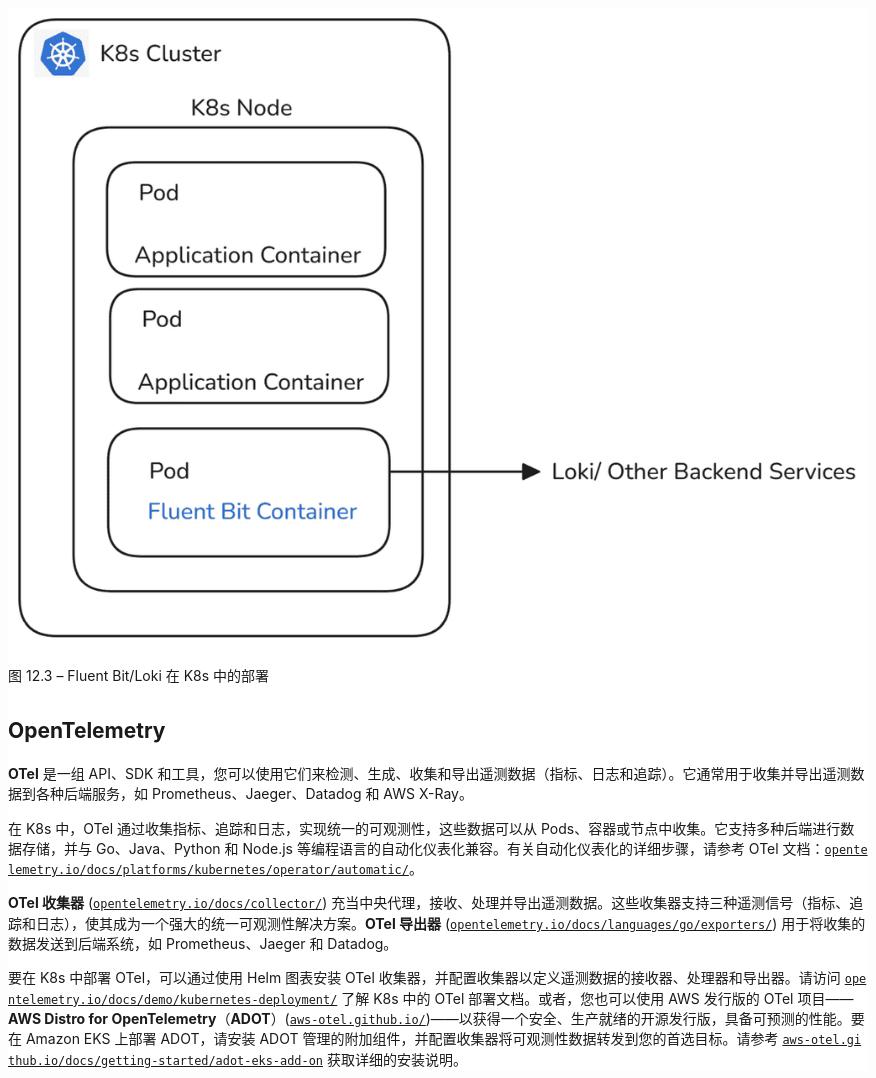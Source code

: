 ![图 12.3 – Fluent Bit/Loki 在 K8s 中的部署](img/B31108_12_03.jpg)

图 12.3 – Fluent Bit/Loki 在 K8s 中的部署

## OpenTelemetry

**OTel** 是一组 API、SDK 和工具，您可以使用它们来检测、生成、收集和导出遥测数据（指标、日志和追踪）。它通常用于收集并导出遥测数据到各种后端服务，如 Prometheus、Jaeger、Datadog 和 AWS X-Ray。

在 K8s 中，OTel 通过收集指标、追踪和日志，实现统一的可观测性，这些数据可以从 Pods、容器或节点中收集。它支持多种后端进行数据存储，并与 Go、Java、Python 和 Node.js 等编程语言的自动化仪表化兼容。有关自动化仪表化的详细步骤，请参考 OTel 文档：[`opentelemetry.io/docs/platforms/kubernetes/operator/automatic/`](https://opentelemetry.io/docs/platforms/kubernetes/operator/automatic/)。

**OTel 收集器** ([`opentelemetry.io/docs/collector/`](https://opentelemetry.io/docs/collector/)) 充当中央代理，接收、处理并导出遥测数据。这些收集器支持三种遥测信号（指标、追踪和日志），使其成为一个强大的统一可观测性解决方案。**OTel 导出器** ([`opentelemetry.io/docs/languages/go/exporters/`](https://opentelemetry.io/docs/languages/go/exporters/)) 用于将收集的数据发送到后端系统，如 Prometheus、Jaeger 和 Datadog。

要在 K8s 中部署 OTel，可以通过使用 Helm 图表安装 OTel 收集器，并配置收集器以定义遥测数据的接收器、处理器和导出器。请访问 [`opentelemetry.io/docs/demo/kubernetes-deployment/`](https://opentelemetry.io/docs/demo/kubernetes-deployment/) 了解 K8s 中的 OTel 部署文档。或者，您也可以使用 AWS 发行版的 OTel 项目——**AWS Distro for OpenTelemetry**（**ADOT**）([`aws-otel.github.io/`](https://aws-otel.github.io/))——以获得一个安全、生产就绪的开源发行版，具备可预测的性能。要在 Amazon EKS 上部署 ADOT，请安装 ADOT 管理的附加组件，并配置收集器将可观测性数据转发到您的首选目标。请参考 [`aws-otel.github.io/docs/getting-started/adot-eks-add-on`](https://aws-otel.github.io/docs/getting-started/adot-eks-add-on) 获取详细的安装说明。
